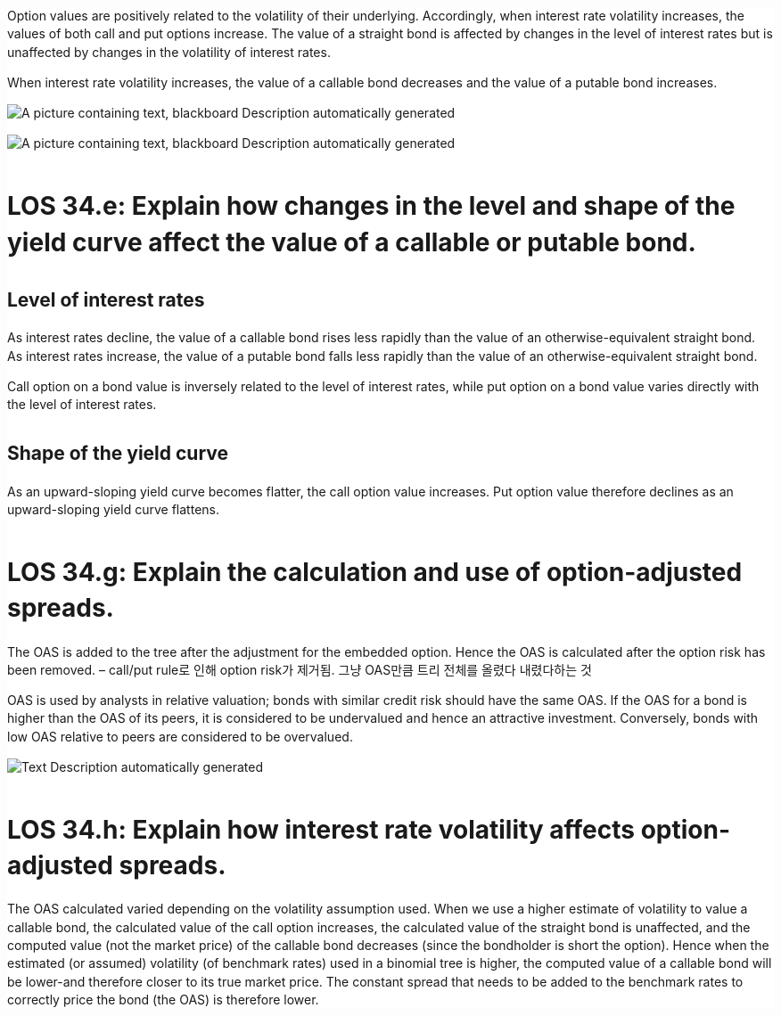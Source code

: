 Option values are positively related to the volatility of their underlying. Accordingly, when interest rate volatility increases, the values of both call and put options increase. The value of a straight bond is affected by changes in the level of interest rates but is unaffected by changes in the volatility of interest rates.

When interest rate volatility increases, the value of a callable bond decreases and the value of a putable bond increases.

![A picture containing text, blackboard  Description automatically generated](/Kevin_Min/images/2021-09-12-CFA-Level-2-Fixed-Income/clip_image080.png)

![A picture containing text, blackboard  Description automatically generated](/Kevin_Min/images/2021-09-12-CFA-Level-2-Fixed-Income/clip_image082.png)

# LOS 34.e: Explain how changes in the level and shape of the yield curve affect the value of a callable or putable bond.

## Level of interest rates

As interest rates decline, the value of a callable bond rises less rapidly than the value of an otherwise-equivalent straight bond. As interest rates increase, the value of a putable bond falls less rapidly than the value of an otherwise-equivalent straight bond.

Call option on a bond value is inversely related to the level of interest rates, while put option on a bond value varies directly with the level of interest rates.

## Shape of the yield curve

As an upward-sloping yield curve becomes flatter, the call option value increases. Put option value therefore declines as an upward-sloping yield curve flattens.

# LOS 34.g: Explain the calculation and use of option-adjusted spreads.

The OAS is added to the tree after the adjustment for the embedded option. Hence the OAS is calculated after the option risk has been removed. – call/put rule로 인해 option risk가 제거됨. 그냥 OAS만큼 트리 전체를 올렸다 내렸다하는 것

OAS is used by analysts in relative valuation; bonds with similar credit risk should have the same OAS. If the OAS for a bond is higher than the OAS of its peers, it is considered to be undervalued and hence an attractive investment. Conversely, bonds with low OAS relative to peers are considered to be overvalued.

![Text  Description automatically generated](/Kevin_Min/images/2021-09-12-CFA-Level-2-Fixed-Income/clip_image084.png)

# LOS 34.h: Explain how interest rate volatility affects option-adjusted spreads.

The OAS calculated varied depending on the volatility assumption used. When we use a higher estimate of volatility to value a callable bond, the calculated value of the call option increases, the calculated value of the straight bond is unaffected, and the computed value (not the market price) of the callable bond decreases (since the bondholder is short the option). Hence when the estimated (or assumed) volatility (of benchmark rates) used in a binomial tree is higher, the computed value of a callable bond will be lower-and therefore closer to its true market price. The constant spread that needs to be added to the benchmark rates to correctly price the bond (the OAS) is therefore lower.
